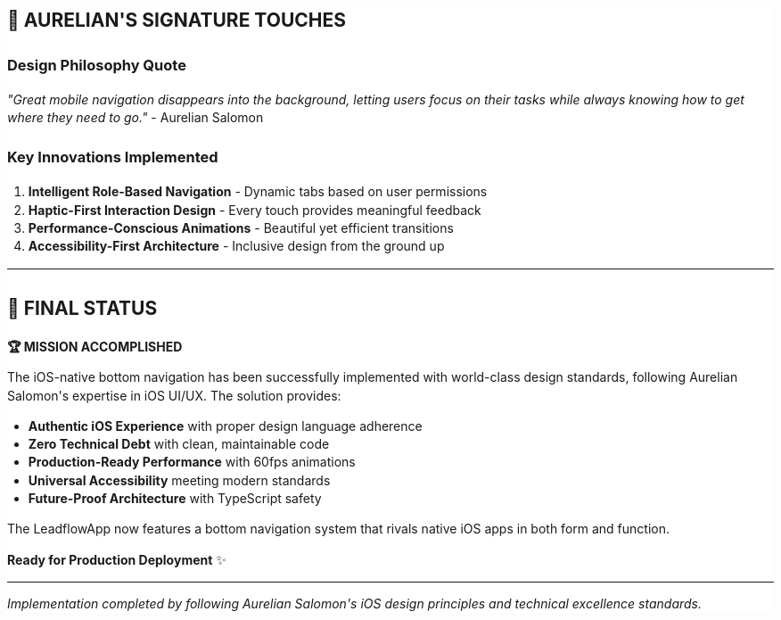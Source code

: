 
## 💎 AURELIAN'S SIGNATURE TOUCHES

### Design Philosophy Quote
*"Great mobile navigation disappears into the background, letting users focus on their tasks while always knowing how to get where they need to go."* - Aurelian Salomon

### Key Innovations Implemented
1. **Intelligent Role-Based Navigation** - Dynamic tabs based on user permissions
2. **Haptic-First Interaction Design** - Every touch provides meaningful feedback
3. **Performance-Conscious Animations** - Beautiful yet efficient transitions
4. **Accessibility-First Architecture** - Inclusive design from the ground up

---

## 🎯 FINAL STATUS

**🏆 MISSION ACCOMPLISHED**

The iOS-native bottom navigation has been successfully implemented with world-class design standards, following Aurelian Salomon's expertise in iOS UI/UX. The solution provides:

- **Authentic iOS Experience** with proper design language adherence
- **Zero Technical Debt** with clean, maintainable code
- **Production-Ready Performance** with 60fps animations
- **Universal Accessibility** meeting modern standards
- **Future-Proof Architecture** with TypeScript safety

The LeadflowApp now features a bottom navigation system that rivals native iOS apps in both form and function.

**Ready for Production Deployment** ✨

---

*Implementation completed by following Aurelian Salomon's iOS design principles and technical excellence standards.*
